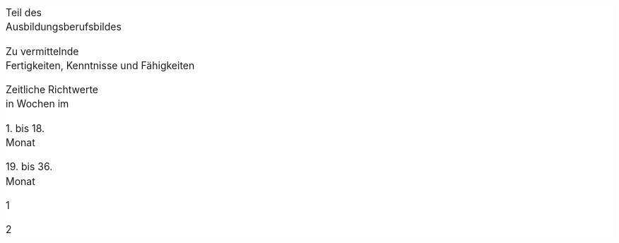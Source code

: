 <th style="border-right: 0.5pt solid ; border-bottom: 0.5pt solid ;  font-weight:normal;" rowspan="2" align="center" valign="middle" charoff="50">

Teil des  
Ausbildungsberufsbildes

</th>

<th style="border-right: 0.5pt solid ; border-bottom: 0.5pt solid ;  font-weight:normal;" rowspan="2" align="center" valign="middle" charoff="50">

Zu vermittelnde  
Fertigkeiten, Kenntnisse und Fähigkeiten

</th>

<th style="border-bottom: 0.5pt solid ;  font-weight:normal;" colspan="2" align="center" valign="middle" charoff="50">

Zeitliche Richtwerte  
in Wochen im

</th>

</tr>

<tr>

<th style="border-right: 0.5pt solid ; border-bottom: 0.5pt solid ;  font-weight:normal;" align="center" valign="middle" charoff="50">

1\. bis 18.  
Monat

</th>

<th style="border-bottom: 0.5pt solid ;  font-weight:normal;" align="center" valign="middle" charoff="50">

19\. bis 36.  
Monat

</th>

</tr>

<tr>

<th style="border-right: 0.5pt solid ; border-bottom: 0.5pt solid ;  font-weight:normal;" align="center" valign="middle" charoff="50">

1

</th>

<th style="border-right: 0.5pt solid ; border-bottom: 0.5pt solid ;  font-weight:normal;" align="center" valign="middle" charoff="50">

2

</th>
